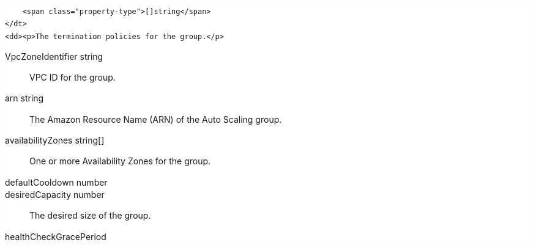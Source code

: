         <span class="property-type">[]string</span>
    </dt>
    <dd><p>The termination policies for the group.</p>
</dd><dt class="property-"
            title="">
        <span id="vpczoneidentifier_go">
<a data-swiftype-name="resource-property" data-swiftype-type="text" href="#vpczoneidentifier_go" style="color: inherit; text-decoration: inherit;">Vpc<wbr>Zone<wbr>Identifier</a>
</span>
        <span class="property-indicator"></span>
        <span class="property-type">string</span>
    </dt>
    <dd><p>VPC ID for the group.</p>
</dd></dl>
</pulumi-choosable>
</div>

<div>
<pulumi-choosable type="language" values="javascript,typescript">
<dl class="resources-properties"><dt class="property-"
            title="">
        <span id="arn_nodejs">
<a data-swiftype-name="resource-property" data-swiftype-type="text" href="#arn_nodejs" style="color: inherit; text-decoration: inherit;">arn</a>
</span>
        <span class="property-indicator"></span>
        <span class="property-type">string</span>
    </dt>
    <dd><p>The Amazon Resource Name (ARN) of the Auto Scaling group.</p>
</dd><dt class="property-"
            title="">
        <span id="availabilityzones_nodejs">
<a data-swiftype-name="resource-property" data-swiftype-type="text" href="#availabilityzones_nodejs" style="color: inherit; text-decoration: inherit;">availability<wbr>Zones</a>
</span>
        <span class="property-indicator"></span>
        <span class="property-type">string[]</span>
    </dt>
    <dd><p>One or more Availability Zones for the group.</p>
</dd><dt class="property-"
            title="">
        <span id="defaultcooldown_nodejs">
<a data-swiftype-name="resource-property" data-swiftype-type="text" href="#defaultcooldown_nodejs" style="color: inherit; text-decoration: inherit;">default<wbr>Cooldown</a>
</span>
        <span class="property-indicator"></span>
        <span class="property-type">number</span>
    </dt>
    <dd></dd><dt class="property-"
            title="">
        <span id="desiredcapacity_nodejs">
<a data-swiftype-name="resource-property" data-swiftype-type="text" href="#desiredcapacity_nodejs" style="color: inherit; text-decoration: inherit;">desired<wbr>Capacity</a>
</span>
        <span class="property-indicator"></span>
        <span class="property-type">number</span>
    </dt>
    <dd><p>The desired size of the group.</p>
</dd><dt class="property-"
            title="">
        <span id="healthcheckgraceperiod_nodejs">
<a data-swiftype-name="resource-property" data-swiftype-type="text" href="#healthcheckgraceperiod_nodejs" style="color: inherit; text-decoration: inherit;">health<wbr>Check<wbr>Grace<wbr>Period</a>
</span>